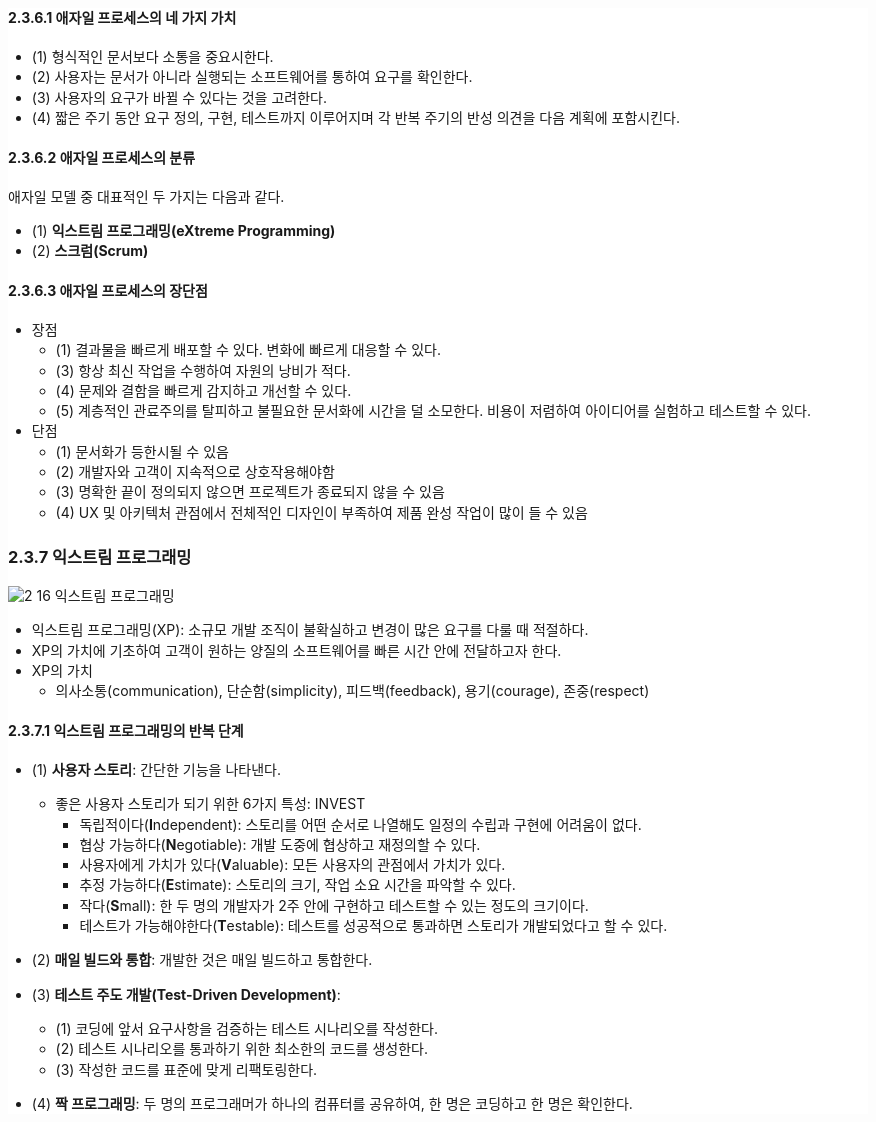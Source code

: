 

#### 2.3.6.1 애자일 프로세스의 네 가지 가치

- (1) 형식적인 문서보다 소통을 중요시한다.
- (2) 사용자는 문서가 아니라 실행되는 소프트웨어를 통하여 요구를 확인한다.
- (3) 사용자의 요구가 바뀔 수 있다는 것을 고려한다.
- (4) 짧은 주기 동안 요구 정의, 구현, 테스트까지 이루어지며 각 반복 주기의 반성 의견을 다음 계획에 포함시킨다.



#### 2.3.6.2 애자일 프로세스의 분류

애자일 모델 중 대표적인 두 가지는 다음과 같다.

- (1) **익스트림 프로그래밍(eXtreme Programming)**
- (2) **스크럼(Scrum)**



#### 2.3.6.3 애자일 프로세스의 장단점

- 장점
  - (1) 결과물을 빠르게 배포할 수 있다. 변화에 빠르게 대응할 수 있다.
  - (3) 항상 최신 작업을 수행하여 자원의 낭비가 적다.
  - (4) 문제와 결함을 빠르게 감지하고 개선할 수 있다.
  - (5) 계층적인 관료주의를 탈피하고 불필요한 문서화에 시간을 덜 소모한다. 비용이 저렴하여 아이디어를 실험하고 테스트할 수 있다.
- 단점
  - (1) 문서화가 등한시될 수 있음
  - (2) 개발자와 고객이 지속적으로 상호작용해야함
  - (3) 명확한 끝이 정의되지 않으면 프로젝트가 종료되지 않을 수 있음
  - (4) UX 및 아키텍처 관점에서 전체적인 디자인이 부족하여 제품 완성 작업이 많이 들 수 있음



### 2.3.7 익스트림 프로그래밍

<img width="359" alt="2 16 익스트림 프로그래밍" src="https://user-images.githubusercontent.com/57662010/138564170-33c0251c-f4f0-4145-86a4-2fbf8f552291.PNG">

- 익스트림  프로그래밍(XP): 소규모 개발 조직이 불확실하고 변경이 많은 요구를 다룰 때 적절하다.
- XP의 가치에 기초하여 고객이 원하는 양질의 소프트웨어를 빠른 시간 안에 전달하고자 한다.
- XP의 가치
  - 의사소통(communication), 단순함(simplicity), 피드백(feedback), 용기(courage), 존중(respect)



#### 2.3.7.1 익스트림 프로그래밍의 반복 단계

- (1) **사용자 스토리**: 간단한 기능을 나타낸다.
  - 좋은 사용자 스토리가 되기 위한 6가지 특성: INVEST
    - 독립적이다(**I**ndependent): 스토리를 어떤 순서로 나열해도 일정의 수립과 구현에 어려움이 없다.
    - 협상 가능하다(**N**egotiable): 개발 도중에 협상하고 재정의할 수 있다.
    - 사용자에게 가치가 있다(**V**aluable): 모든 사용자의 관점에서 가치가 있다.
    - 추정 가능하다(**E**stimate): 스토리의 크기, 작업 소요 시간을 파악할 수 있다.
    - 작다(**S**mall): 한 두 명의 개발자가 2주 안에 구현하고 테스트할 수 있는 정도의 크기이다.
    - 테스트가 가능해야한다(**T**estable): 테스트를 성공적으로 통과하면 스토리가 개발되었다고 할 수 있다.

- (2) **매일 빌드와 통합**: 개발한 것은 매일 빌드하고 통합한다.
- (3) **테스트 주도 개발(Test-Driven Development)**: 
  - (1) 코딩에 앞서 요구사항을 검증하는 테스트 시나리오를 작성한다.
  - (2) 테스트 시나리오를 통과하기 위한 최소한의 코드를 생성한다.
  - (3) 작성한 코드를 표준에 맞게 리팩토링한다.
- (4) **짝 프로그래밍**: 두 명의 프로그래머가 하나의 컴퓨터를 공유하여, 한 명은 코딩하고 한 명은 확인한다.
